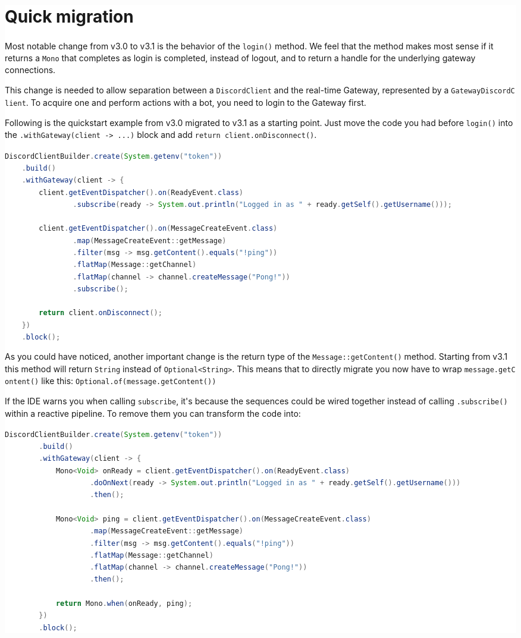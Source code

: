 # Quick migration

Most notable change from v3.0 to v3.1 is the behavior of the `login()` method. We feel that the method makes most sense if it returns a `Mono` that completes as login is completed, instead of logout, and to return a handle for the underlying gateway connections.

This change is needed to allow separation between a `DiscordClient` and the real-time Gateway, represented by a `GatewayDiscordClient`. To acquire one and perform actions with a bot, you need to login to the Gateway first.

Following is the quickstart example from v3.0 migrated to v3.1 as a starting point. Just move the code you had before `login()` into the `.withGateway(client -> ...)` block and add `return client.onDisconnect()`.

```java
DiscordClientBuilder.create(System.getenv("token"))
    .build()
    .withGateway(client -> {
        client.getEventDispatcher().on(ReadyEvent.class)
                .subscribe(ready -> System.out.println("Logged in as " + ready.getSelf().getUsername()));

        client.getEventDispatcher().on(MessageCreateEvent.class)
                .map(MessageCreateEvent::getMessage)
                .filter(msg -> msg.getContent().equals("!ping"))
                .flatMap(Message::getChannel)
                .flatMap(channel -> channel.createMessage("Pong!"))
                .subscribe();

        return client.onDisconnect();
    })
    .block();
```

As you could have noticed, another important change is the return type of the `Message::getContent()` method. Starting from v3.1 this method will return `String` instead of `Optional<String>`. This means that to directly migrate you now have to wrap `message.getContent()` like this: `Optional.of(message.getContent())`

If the IDE warns you when calling `subscribe`, it's because the sequences could be wired together instead of calling `.subscribe()` within a reactive pipeline. To remove them you can transform the code into:

```java
DiscordClientBuilder.create(System.getenv("token"))
        .build()
        .withGateway(client -> {
            Mono<Void> onReady = client.getEventDispatcher().on(ReadyEvent.class)
                    .doOnNext(ready -> System.out.println("Logged in as " + ready.getSelf().getUsername()))
                    .then();

            Mono<Void> ping = client.getEventDispatcher().on(MessageCreateEvent.class)
                    .map(MessageCreateEvent::getMessage)
                    .filter(msg -> msg.getContent().equals("!ping"))
                    .flatMap(Message::getChannel)
                    .flatMap(channel -> channel.createMessage("Pong!"))
                    .then();

            return Mono.when(onReady, ping);
        })
        .block();
```
